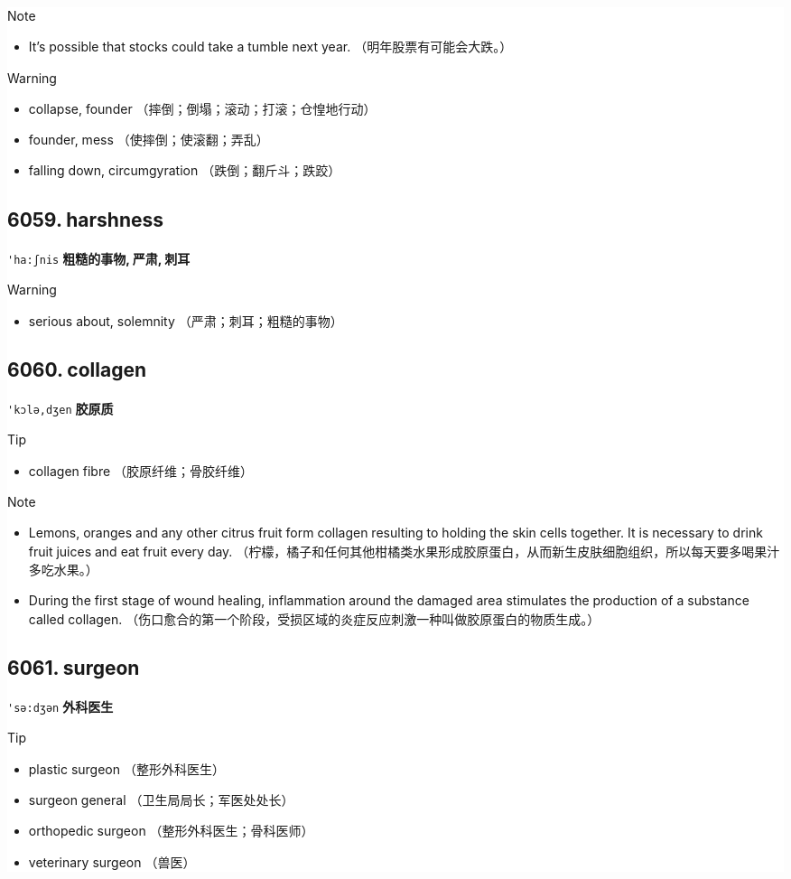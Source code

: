 > [!NOTE]
>
> - It’s possible that stocks could take a tumble next year. （明年股票有可能会大跌。）
>

> [!WARNING]
>
> - collapse, founder （摔倒；倒塌；滚动；打滚；仓惶地行动）
>
> - founder, mess （使摔倒；使滚翻；弄乱）
>
> - falling down, circumgyration （跌倒；翻斤斗；跌跤）
>

## 6059. harshness

`'ha:ʃnis`  **粗糙的事物, 严肃, 刺耳**

> [!WARNING]
>
> - serious about, solemnity （严肃；刺耳；粗糙的事物）
>

## 6060. collagen

`'kɔlə,dʒen`  **胶原质**

> [!TIP]
>
> - collagen fibre （胶原纤维；骨胶纤维）
>

> [!NOTE]
>
> - Lemons, oranges and any other citrus fruit form collagen resulting to holding the skin cells together. It is necessary to drink fruit juices and eat fruit every day. （柠檬，橘子和任何其他柑橘类水果形成胶原蛋白，从而新生皮肤细胞组织，所以每天要多喝果汁多吃水果。）
>
> - During the first stage of wound healing, inflammation around the damaged area stimulates the production of a substance called collagen. （伤口愈合的第一个阶段，受损区域的炎症反应刺激一种叫做胶原蛋白的物质生成。）
>

## 6061. surgeon

`'sə:dʒən`  **外科医生**

> [!TIP]
>
> - plastic surgeon （整形外科医生）
>
> - surgeon general （卫生局局长；军医处处长）
>
> - orthopedic surgeon （整形外科医生；骨科医师）
>
> - veterinary surgeon （兽医）
>
